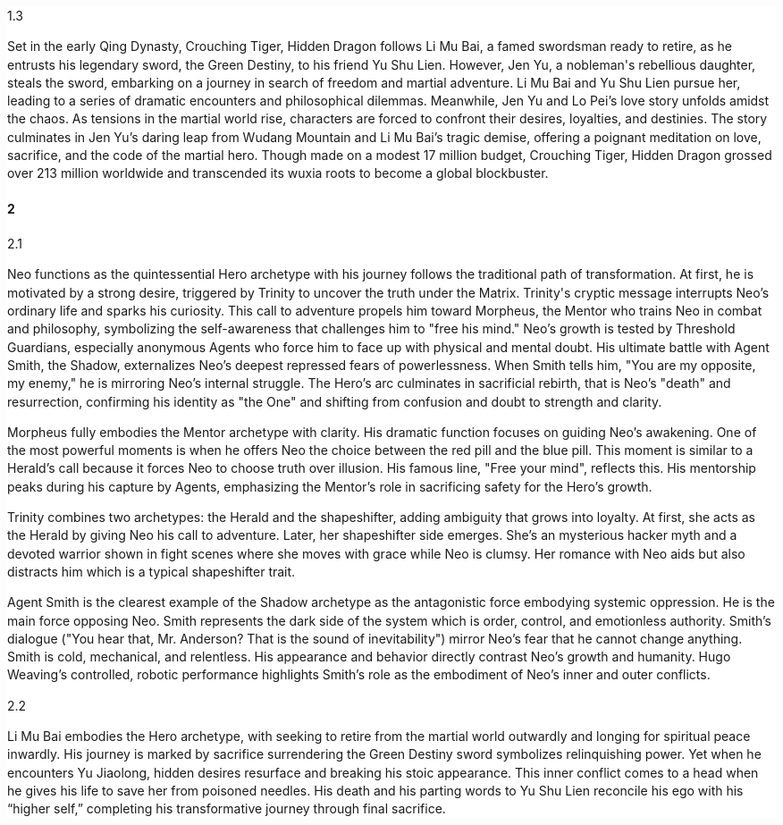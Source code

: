 1.3

Set in the early Qing Dynasty, Crouching Tiger, Hidden Dragon follows Li Mu Bai, a famed swordsman ready to retire, as he entrusts his legendary sword, the Green Destiny, to his friend Yu Shu Lien. However, Jen Yu, a nobleman's rebellious daughter, steals the sword, embarking on a journey in search of freedom and martial adventure. Li Mu Bai and Yu Shu Lien pursue her, leading to a series of dramatic encounters and philosophical dilemmas. Meanwhile, Jen Yu and Lo Pei’s love story unfolds amidst the chaos. As tensions in the martial world rise, characters are forced to confront their desires, loyalties, and destinies. The story culminates in Jen Yu’s daring leap from Wudang Mountain and Li Mu Bai’s tragic demise, offering a poignant meditation on love, sacrifice, and the code of the martial hero.
Though made on a modest 17 million budget, Crouching Tiger, Hidden Dragon grossed over 213 million worldwide and transcended its wuxia roots to become a global blockbuster.

#### 2

2.1

Neo functions as the quintessential Hero archetype with his journey follows the traditional path of transformation. At first, he is motivated by a strong desire, triggered by Trinity to uncover the truth under the Matrix. Trinity's cryptic message interrupts Neo’s ordinary life and sparks his curiosity. This call to adventure propels him toward Morpheus, the Mentor who trains Neo in combat and philosophy, symbolizing the self-awareness that challenges him to "free his mind." Neo’s growth is tested by Threshold Guardians, especially anonymous Agents who force him to face up with physical and mental doubt. His ultimate battle with Agent Smith, the Shadow, externalizes Neo’s deepest repressed fears of powerlessness. When Smith tells him, "You are my opposite, my enemy," he is mirroring Neo’s internal struggle. The Hero’s arc culminates in sacrificial rebirth, that is Neo’s "death" and resurrection, confirming his identity as "the One" and shifting from confusion and doubt to strength and clarity.

Morpheus fully embodies the Mentor archetype with clarity. His dramatic function focuses on guiding Neo’s awakening. One of the most powerful moments is when he offers Neo the choice between the red pill and the blue pill.  This moment is similar to a Herald’s call because it forces Neo to choose truth over illusion. His famous line, "Free your mind", reflects this.  His mentorship peaks during his capture by Agents, emphasizing the Mentor’s role in sacrificing safety for the Hero’s growth.

Trinity combines two archetypes: the Herald and the shapeshifter, adding ambiguity that grows into loyalty. At first, she acts as the Herald by giving Neo his call to adventure. Later, her shapeshifter side emerges. She’s an mysterious hacker myth and a devoted warrior shown in fight scenes where she moves with grace while Neo is clumsy. Her romance with Neo aids but also distracts him which is a typical shapeshifter trait.

Agent Smith is the clearest example of the Shadow archetype as the antagonistic force embodying systemic oppression. He is the main force opposing Neo. Smith represents the dark side of the system which is order, control, and emotionless authority.  Smith’s dialogue ("You hear that, Mr. Anderson? That is the sound of inevitability") mirror Neo’s fear that he cannot change anything. Smith is cold, mechanical, and relentless. His appearance and behavior directly contrast Neo’s growth and humanity. Hugo Weaving’s controlled, robotic performance highlights Smith’s role as the embodiment of Neo’s inner and outer conflicts.

2.2

Li Mu Bai embodies the Hero archetype, with seeking to retire from the martial world outwardly and longing for spiritual peace inwardly. His journey is marked by sacrifice surrendering the Green Destiny sword symbolizes relinquishing power. Yet when he encounters Yu Jiaolong, hidden desires resurface and breaking his stoic appearance. This inner conflict comes to a head when he gives his life to save her from poisoned needles. His death and his parting words to Yu Shu Lien reconcile his ego with his “higher self,” completing his transformative journey through final sacrifice.
